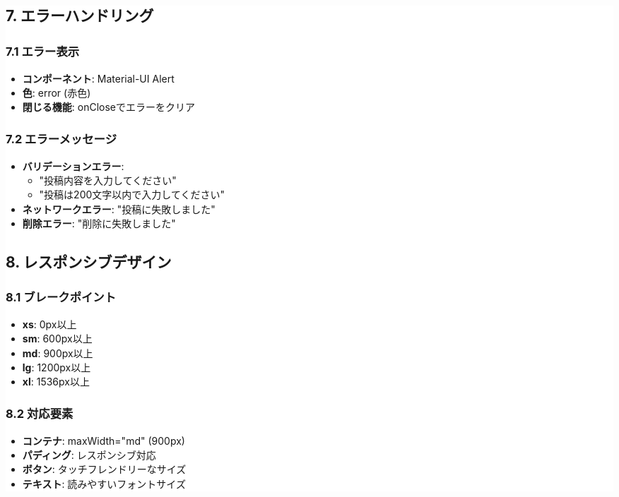 ## 7. エラーハンドリング

### 7.1 エラー表示
- **コンポーネント**: Material-UI Alert
- **色**: error (赤色)
- **閉じる機能**: onCloseでエラーをクリア

### 7.2 エラーメッセージ
- **バリデーションエラー**: 
  - "投稿内容を入力してください"
  - "投稿は200文字以内で入力してください"
- **ネットワークエラー**: "投稿に失敗しました"
- **削除エラー**: "削除に失敗しました"

## 8. レスポンシブデザイン

### 8.1 ブレークポイント
- **xs**: 0px以上
- **sm**: 600px以上
- **md**: 900px以上
- **lg**: 1200px以上
- **xl**: 1536px以上

### 8.2 対応要素
- **コンテナ**: maxWidth="md" (900px)
- **パディング**: レスポンシブ対応
- **ボタン**: タッチフレンドリーなサイズ
- **テキスト**: 読みやすいフォントサイズ 